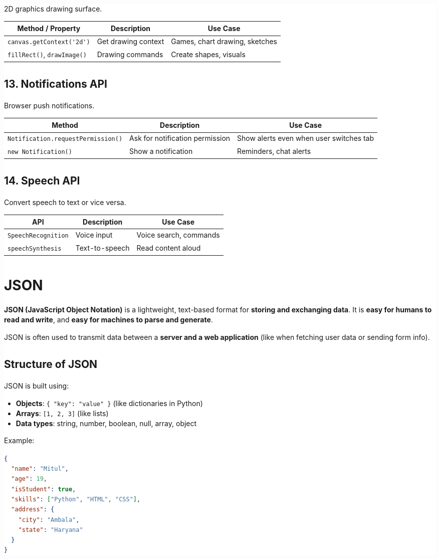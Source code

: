 2D graphics drawing surface.

| Method / Property           | Description         | Use Case                       |
| --------------------------- | ------------------- | ------------------------------ |
| `canvas.getContext('2d')`   | Get drawing context | Games, chart drawing, sketches |
| `fillRect()`, `drawImage()` | Drawing commands    | Create shapes, visuals         |



## 13. Notifications API

Browser push notifications.

| Method                             | Description                     | Use Case                                |
| ---------------------------------- | ------------------------------- | --------------------------------------- |
| `Notification.requestPermission()` | Ask for notification permission | Show alerts even when user switches tab |
| `new Notification()`               | Show a notification             | Reminders, chat alerts                  |



## 14. Speech API

Convert speech to text or vice versa.

| API                 | Description    | Use Case               |
| ------------------- | -------------- | ---------------------- |
| `SpeechRecognition` | Voice input    | Voice search, commands |
| `speechSynthesis`   | Text-to-speech | Read content aloud     |

# JSON

**JSON (JavaScript Object Notation)** is a lightweight, text-based format for **storing and exchanging data**. It is **easy for humans to read and write**, and **easy for machines to parse and generate**.

JSON is often used to transmit data between a **server and a web application** (like when fetching user data or sending form info).


##  Structure of JSON

JSON is built using:

* **Objects**: `{ "key": "value" }` (like dictionaries in Python)
* **Arrays**: `[1, 2, 3]` (like lists)
* **Data types**: string, number, boolean, null, array, object

Example:

```json
{
  "name": "Mitul",
  "age": 19,
  "isStudent": true,
  "skills": ["Python", "HTML", "CSS"],
  "address": {
    "city": "Ambala",
    "state": "Haryana"
  }
}
```
